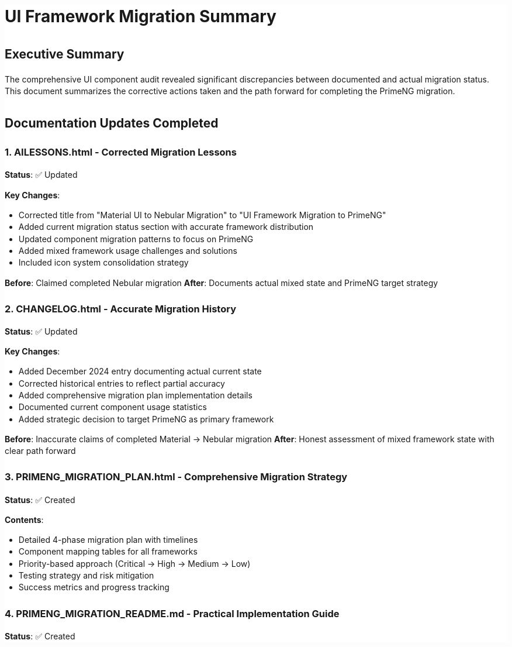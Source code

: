 # UI Framework Migration Summary

## Executive Summary

The comprehensive UI component audit revealed significant discrepancies between documented and actual migration status. This document summarizes the corrective actions taken and the path forward for completing the PrimeNG migration.

## Documentation Updates Completed

### 1. AILESSONS.html - Corrected Migration Lessons
**Status**: ✅ Updated

**Key Changes**:
- Corrected title from "Material UI to Nebular Migration" to "UI Framework Migration to PrimeNG"
- Added current migration status section with accurate framework distribution
- Updated component migration patterns to focus on PrimeNG
- Added mixed framework usage challenges and solutions
- Included icon system consolidation strategy

**Before**: Claimed completed Nebular migration
**After**: Documents actual mixed state and PrimeNG target strategy

### 2. CHANGELOG.html - Accurate Migration History
**Status**: ✅ Updated

**Key Changes**:
- Added December 2024 entry documenting actual current state
- Corrected historical entries to reflect partial accuracy
- Added comprehensive migration plan implementation details
- Documented current component usage statistics
- Added strategic decision to target PrimeNG as primary framework

**Before**: Inaccurate claims of completed Material → Nebular migration
**After**: Honest assessment of mixed framework state with clear path forward

### 3. PRIMENG_MIGRATION_PLAN.html - Comprehensive Migration Strategy
**Status**: ✅ Created

**Contents**:
- Detailed 4-phase migration plan with timelines
- Component mapping tables for all frameworks
- Priority-based approach (Critical → High → Medium → Low)
- Testing strategy and risk mitigation
- Success metrics and progress tracking

### 4. PRIMENG_MIGRATION_README.md - Practical Implementation Guide
**Status**: ✅ Created
